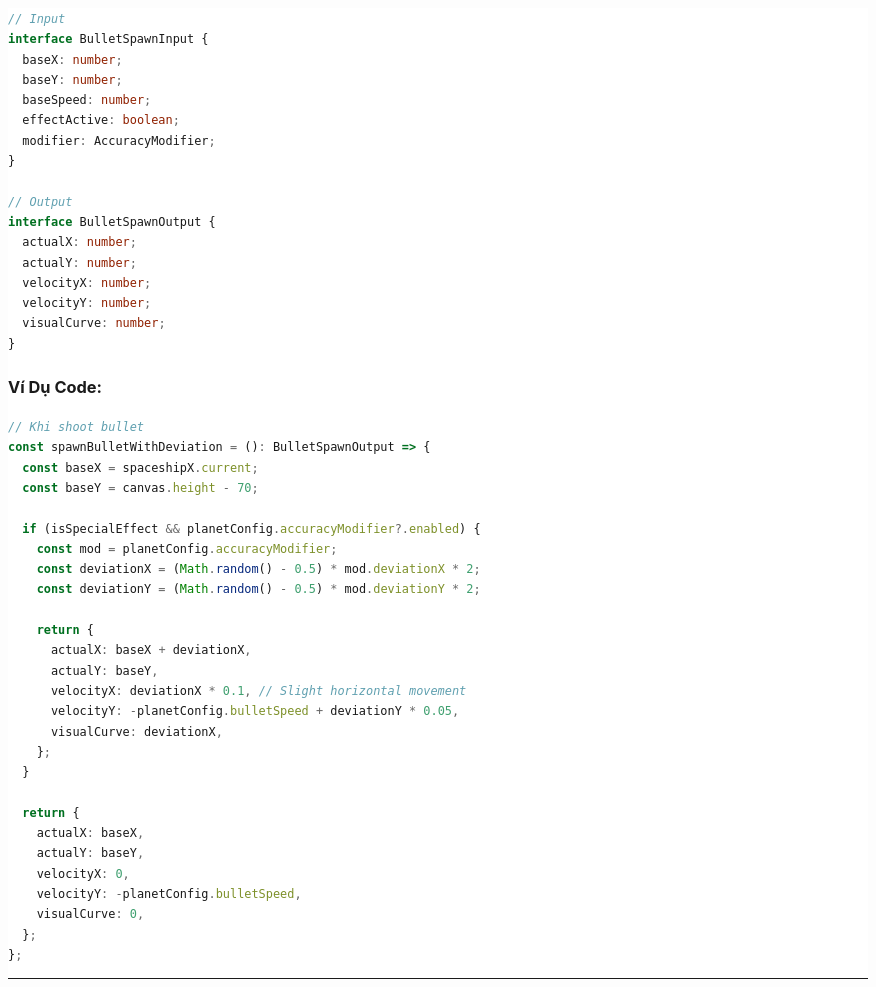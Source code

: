 ```typescript
// Input
interface BulletSpawnInput {
  baseX: number;
  baseY: number;
  baseSpeed: number;
  effectActive: boolean;
  modifier: AccuracyModifier;
}

// Output
interface BulletSpawnOutput {
  actualX: number;
  actualY: number;
  velocityX: number;
  velocityY: number;
  visualCurve: number;
}
```

### **Ví Dụ Code:**

```typescript
// Khi shoot bullet
const spawnBulletWithDeviation = (): BulletSpawnOutput => {
  const baseX = spaceshipX.current;
  const baseY = canvas.height - 70;

  if (isSpecialEffect && planetConfig.accuracyModifier?.enabled) {
    const mod = planetConfig.accuracyModifier;
    const deviationX = (Math.random() - 0.5) * mod.deviationX * 2;
    const deviationY = (Math.random() - 0.5) * mod.deviationY * 2;

    return {
      actualX: baseX + deviationX,
      actualY: baseY,
      velocityX: deviationX * 0.1, // Slight horizontal movement
      velocityY: -planetConfig.bulletSpeed + deviationY * 0.05,
      visualCurve: deviationX,
    };
  }

  return {
    actualX: baseX,
    actualY: baseY,
    velocityX: 0,
    velocityY: -planetConfig.bulletSpeed,
    visualCurve: 0,
  };
};
```

---